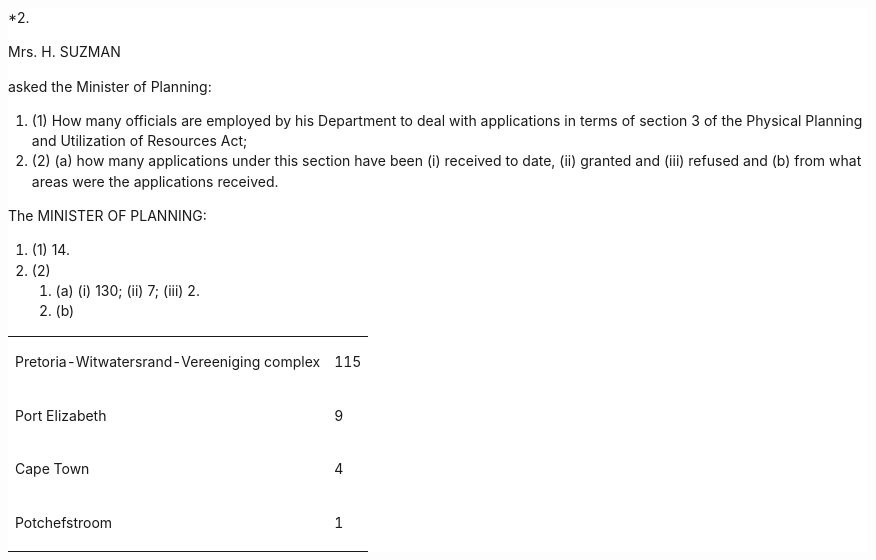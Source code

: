 <num>*2.</num>

<from>Mrs. H. SUZMAN</from>

<p>asked the Minister of Planning:</p>

<ol>

<li>(1) How many officials are employed by his Department to deal with applications in terms of section 3 of the Physical Planning and Utilization of Resources Act;</li>

<li>(2) (a) how many applications under this section have been (i) received to date, (ii) granted and (iii) refused and (b) from what areas were the applications received.</li>

</ol>

</question>

<answer by="#minister_of_planning" to="#suzman">

<from>The MINISTER OF PLANNING:</from>

<ol>

<li>(1) 14.</li>

<li>(2)

<ol>

<li>(a) (i) 130; (ii) 7; (iii) 2.</li>

<li>(b)</li></ol></li></ol>

<table>

<tr>

<td><p>Pretoria-Witwatersrand-Vereeniging complex</p></td>

<td><p>115</p></td>

</tr>

<tr>

<td><p>Port Elizabeth</p></td>

<td><p>9</p></td>

</tr>

<tr>

<td><p>Cape Town</p></td>

<td><p>4</p></td>

</tr>

<tr>

<td><p>Potchefstroom</p></td>

<td><p>1</p></td>
